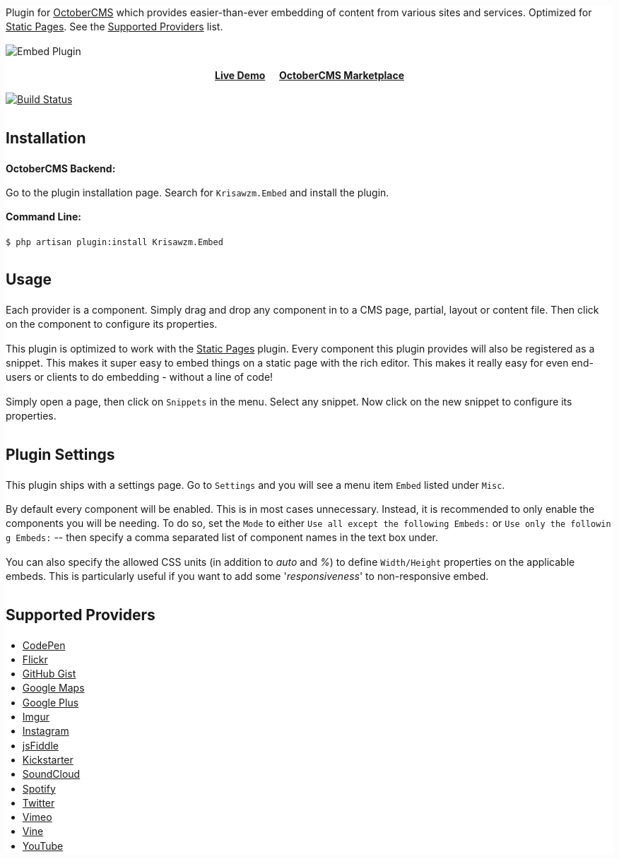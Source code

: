Plugin for [OctoberCMS](https://octobercms.com/) which provides easier-than-ever embedding of content from various sites and services. Optimized for [Static Pages](https://octobercms.com/plugin/rainlab-pages). See the [Supported Providers](#supported-providers) list.

![Embed Plugin](http://oc-demo.kadesign.no/themes/oc-demo/assets/images/Embed-Plugin-Banner.png)

<p align="center"><a href="http://oc-demo.kadesign.no/embed"><strong>Live Demo</strong></a> &nbsp; &nbsp; <a href="https://octobercms.com/plugin/krisawzm-embed"><strong>OctoberCMS Marketplace</strong></a></p>

[![Build Status](https://travis-ci.org/kalfheim/embed-plugin.svg?branch=master)](https://travis-ci.org/kalfheim/embed-plugin)

## Installation

**OctoberCMS Backend:**

Go to the plugin installation page. Search for `Krisawzm.Embed` and install the plugin.

**Command Line:**

    $ php artisan plugin:install Krisawzm.Embed

## Usage

Each provider is a component. Simply drag and drop any component in to a CMS page, partial, layout or content file. Then click on the component to configure its properties.

This plugin is optimized to work with the [Static Pages](https://octobercms.com/plugin/rainlab-pages) plugin. Every component this plugin provides will also be registered as a snippet. This makes it super easy to embed things on a static page with the rich editor. This makes it really easy for even end-users or clients to do embedding - without a line of code!

Simply open a page, then click on `Snippets` in the menu. Select any snippet. Now click on the new snippet to configure its properties.

## Plugin Settings

This plugin ships with a settings page. Go to `Settings` and you will see a menu item `Embed` listed under `Misc`.

By default every component will be enabled. This is in most cases unnecessary. Instead, it is recommended to only enable the components you will be needing. To do so, set the `Mode` to either `Use all except the following Embeds:` or `Use only the following Embeds:` -- then specify a comma separated list of component names in the text box under.

You can also specify the allowed CSS units (in addition to _auto_ and _%_) to define `Width/Height` properties on the applicable embeds.
This is particularly useful if you want to add some '_responsiveness_' to non-responsive embed.

## Supported Providers

- [CodePen](#codepen)
- [Flickr](#flickr)
- [GitHub Gist](#github-gist)
- [Google Maps](#google-maps)
- [Google Plus](#google-plus)
- [Imgur](#imgur)
- [Instagram](#instagram)
- [jsFiddle](#jsfiddle)
- [Kickstarter](#kickstarter)
- [SoundCloud](#soundcloud)
- [Spotify](#spotify)
- [Twitter](#twitter)
- [Vimeo](#vimeo)
- [Vine](#vine)
- [YouTube](#youtube)